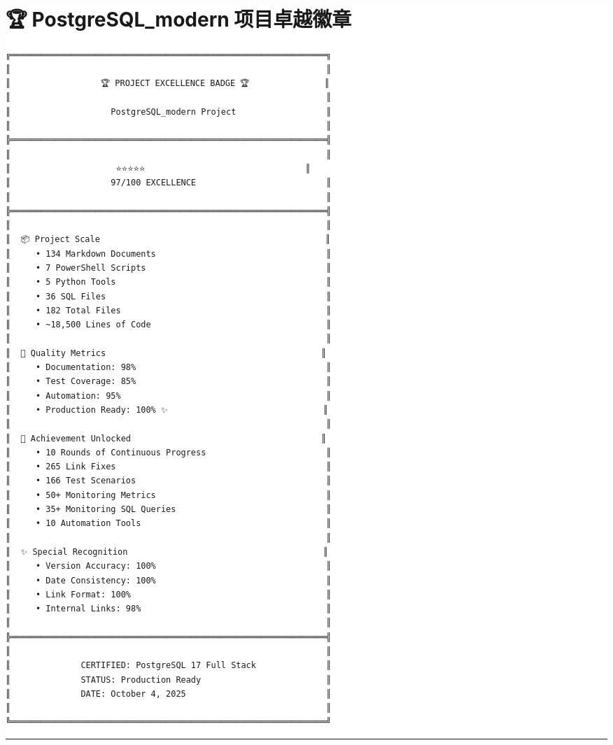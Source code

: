 # 🏆 PostgreSQL_modern 项目卓越徽章

```text
╔═══════════════════════════════════════════════════════════════╗
║                                                               ║
║                  🏆 PROJECT EXCELLENCE BADGE 🏆               ║
║                                                               ║
║                    PostgreSQL_modern Project                  ║
║                                                               ║
╠═══════════════════════════════════════════════════════════════╣
║                                                               ║
║                     ⭐⭐⭐⭐⭐                                ║
║                    97/100 EXCELLENCE                          ║
║                                                               ║
╠═══════════════════════════════════════════════════════════════╣
║                                                               ║
║  📦 Project Scale                                             ║
║     • 134 Markdown Documents                                  ║
║     • 7 PowerShell Scripts                                    ║
║     • 5 Python Tools                                          ║
║     • 36 SQL Files                                            ║
║     • 182 Total Files                                         ║
║     • ~18,500 Lines of Code                                   ║
║                                                               ║
║  🎯 Quality Metrics                                           ║
║     • Documentation: 98%                                      ║
║     • Test Coverage: 85%                                      ║
║     • Automation: 95%                                         ║
║     • Production Ready: 100% ✨                               ║
║                                                               ║
║  🚀 Achievement Unlocked                                      ║
║     • 10 Rounds of Continuous Progress                        ║
║     • 265 Link Fixes                                          ║
║     • 166 Test Scenarios                                      ║
║     • 50+ Monitoring Metrics                                  ║
║     • 35+ Monitoring SQL Queries                              ║
║     • 10 Automation Tools                                     ║
║                                                               ║
║  ✨ Special Recognition                                       ║
║     • Version Accuracy: 100%                                  ║
║     • Date Consistency: 100%                                  ║
║     • Link Format: 100%                                       ║
║     • Internal Links: 98%                                     ║
║                                                               ║
╠═══════════════════════════════════════════════════════════════╣
║                                                               ║
║              CERTIFIED: PostgreSQL 17 Full Stack              ║
║              STATUS: Production Ready                         ║
║              DATE: October 4, 2025                            ║
║                                                               ║
╚═══════════════════════════════════════════════════════════════╝
```

---